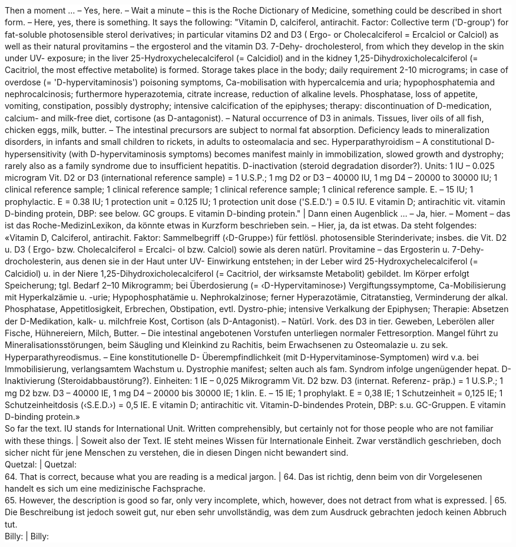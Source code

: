 Then a moment … – Yes, here. – Wait a minute – this is the Roche Dictionary of Medicine, something could be described in short form. – Here, yes, there is something. It says the following: "Vitamin D, calciferol, antirachit. Factor: Collective term ('D-group') for fat-soluble photosensible sterol derivatives; in particular vitamins D2 and D3 ( Ergo- or Cholecalciferol = Ercalciol or Calciol) as well as their natural provitamins – the ergosterol and the vitamin D3. 7-Dehy- drocholesterol, from which they develop in the skin under UV- exposure; in the liver 25-Hydroxychelecalciferol (= Calcidiol) and in the kidney 1,25-Dihydroxicholecalciferol (= Cacitriol, the most effective metabolite) is formed. Storage takes place in the body; daily requirement 2-10 micrograms; in case of overdose (= 'D-hypervitaminosis') poisoning symptoms, Ca-mobilisation with hypercalcemia and uria; hypophosphatemia and nephrocalcinosis; furthermore hyperazotemia, citrate increase, reduction of alkaline levels. Phosphatase, loss of appetite, vomiting, constipation, possibly dystrophy; intensive calcification of the epiphyses; therapy: discontinuation of D-medication, calcium- and milk-free diet, cortisone (as D-antagonist). – Natural occurrence of D3 in animals. Tissues, liver oils of all fish, chicken eggs, milk, butter. – The intestinal precursors are subject to normal fat absorption. Deficiency leads to mineralization disorders, in infants and small children to rickets, in adults to osteomalacia and sec. Hyperparathyroidism – A constitutional D- hypersensitivity (with D-hypervitaminosis symptoms) becomes manifest mainly in immobilization, slowed growth and dystrophy; rarely also as a family syndrome due to insufficient hepatitis. D-inactivation (steroid degradation disorder?). Units: 1 IU – 0.025 microgram Vit. D2 or D3 (international reference sample) = 1 U.S.P.; 1 mg D2 or D3 – 40000 IU, 1 mg D4 – 20000 to 30000 IU; 1 clinical reference sample; 1 clinical reference sample; 1 clinical reference sample; 1 clinical reference sample. E. – 15 IU; 1 prophylactic. E = 0.38 IU; 1 protection unit = 0.125 IU; 1 protection unit dose ('S.E.D.') = 0.5 IU. E vitamin D; antirachitic vit. vitamin D-binding protein, DBP: see below. GC groups. E vitamin D-binding protein."  | Dann einen Augenblick … – Ja, hier. – Moment – das ist das Roche-MedizinLexikon, da könnte etwas in Kurzform beschrieben sein. – Hier, ja, da ist etwas. Da steht folgendes: «Vitamin D, Calciferol, antirachit. Faktor: Sammelbegriff (‹D-Gruppe›) für fettlösl. photosensible Sterinderivate; insbes. die Vit. D2 u. D3 ( Ergo- bzw. Cholecalciferol = Ercalci- ol bzw. Calciol) sowie als deren natürl. Provitamine – das Ergosterin u. 7-Dehy- drocholesterin, aus denen sie in der Haut unter UV- Einwirkung entstehen; in der Leber wird 25-Hydroxychelecalciferol (= Calcidiol) u. in der Niere 1,25-Dihydroxicholecalciferol (= Cacitriol, der wirksamste Metabolit) gebildet. Im Körper erfolgt Speicherung; tgl. Bedarf 2–10 Mikrogramm; bei Überdosierung (= ‹D-Hypervitaminose›) Vergiftungssymptome, Ca-Mobilisierung mit Hyperkalzämie u. -urie; Hypophosphatämie u. Nephrokalzinose; ferner Hyperazotämie, Citratanstieg, Verminderung der alkal. Phosphatase, Appetitlosigkeit, Erbrechen, Obstipation, evtl. Dystro-phie; intensive Verkalkung der Epiphysen; Therapie: Absetzen der D-Medikation, kalk- u. milchfreie Kost, Cortison (als D-Antagonist). – Natürl. Vork. des D3 in tier. Geweben, Leberölen aller Fische, Hühnereiern, Milch, Butter. – Die intestinal angebotenen Vorstufen unterliegen normaler Fettresorption. Mangel führt zu Mineralisationsstörungen, beim Säugling und Kleinkind zu Rachitis, beim Erwachsenen zu Osteomalazie u. zu sek. Hyperparathyreodismus. – Eine konstitutionelle D- Überempfindlichkeit (mit D-Hypervitaminose-Symptomen) wird v.a. bei Immobilisierung, verlangsamtem Wachstum u. Dystrophie manifest; selten auch als fam. Syndrom infolge ungenügender hepat. D-Inaktivierung (Steroidabbaustörung?). Einheiten: 1 IE – 0,025 Mikrogramm Vit. D2 bzw. D3 (internat. Referenz- präp.) = 1 U.S.P.; 1 mg D2 bzw. D3 – 40000 IE, 1 mg D4 – 20000 bis 30000 IE; 1 klin. E. – 15 IE; 1 prophylakt. E = 0,38 IE; 1 Schutzeinheit = 0,125 IE; 1 Schutzeinheitdosis (‹S.E.D.›) = 0,5 IE. E vitamin D; antirachitic vit. Vitamin-D-bindendes Protein, DBP: s.u. GC-Gruppen. E vitamin D-binding protein.»   
So far the text. IU stands for International Unit. Written comprehensibly, but certainly not for those people who are not familiar with these things.  | Soweit also der Text. IE steht meines Wissen für Internationale Einheit. Zwar verständlich geschrieben, doch sicher nicht für jene Menschen zu verstehen, die in diesen Dingen nicht bewandert sind.   
Quetzal:  | Quetzal:   
64. That is correct, because what you are reading is a medical jargon.  | 64. Das ist richtig, denn beim von dir Vorgelesenen handelt es sich um eine medizinische Fachsprache.   
65. However, the description is good so far, only very incomplete, which, however, does not detract from what is expressed.  | 65. Die Beschreibung ist jedoch soweit gut, nur eben sehr unvollständig, was dem zum Ausdruck gebrachten jedoch keinen Abbruch tut.   
Billy:  | Billy:   